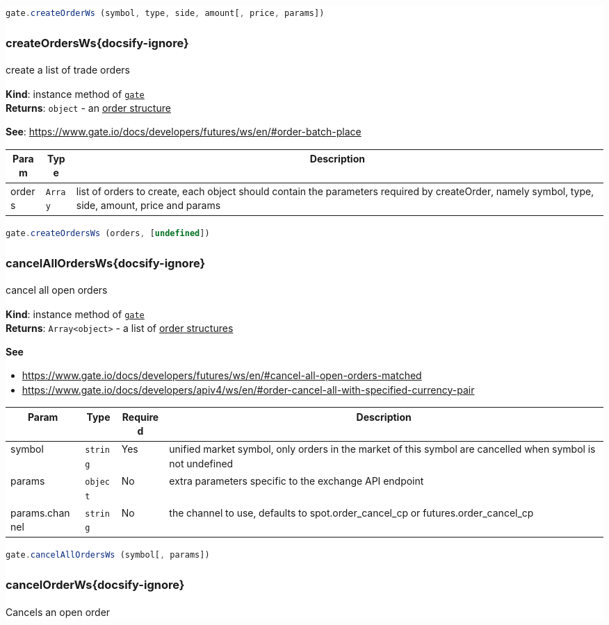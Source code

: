 
```javascript
gate.createOrderWs (symbol, type, side, amount[, price, params])
```


<a name="createOrdersWs" id="createordersws"></a>

### createOrdersWs{docsify-ignore}
create a list of trade orders

**Kind**: instance method of [<code>gate</code>](#gate)  
**Returns**: <code>object</code> - an [order structure](https://docs.ccxt.com/#/?id=order-structure)

**See**: https://www.gate.io/docs/developers/futures/ws/en/#order-batch-place  

| Param | Type | Description |
| --- | --- | --- |
| orders | <code>Array</code> | list of orders to create, each object should contain the parameters required by createOrder, namely symbol, type, side, amount, price and params |


```javascript
gate.createOrdersWs (orders, [undefined])
```


<a name="cancelAllOrdersWs" id="cancelallordersws"></a>

### cancelAllOrdersWs{docsify-ignore}
cancel all open orders

**Kind**: instance method of [<code>gate</code>](#gate)  
**Returns**: <code>Array&lt;object&gt;</code> - a list of [order structures](https://docs.ccxt.com/#/?id=order-structure)

**See**

- https://www.gate.io/docs/developers/futures/ws/en/#cancel-all-open-orders-matched
- https://www.gate.io/docs/developers/apiv4/ws/en/#order-cancel-all-with-specified-currency-pair


| Param | Type | Required | Description |
| --- | --- | --- | --- |
| symbol | <code>string</code> | Yes | unified market symbol, only orders in the market of this symbol are cancelled when symbol is not undefined |
| params | <code>object</code> | No | extra parameters specific to the exchange API endpoint |
| params.channel | <code>string</code> | No | the channel to use, defaults to spot.order_cancel_cp or futures.order_cancel_cp |


```javascript
gate.cancelAllOrdersWs (symbol[, params])
```


<a name="cancelOrderWs" id="cancelorderws"></a>

### cancelOrderWs{docsify-ignore}
Cancels an open order
